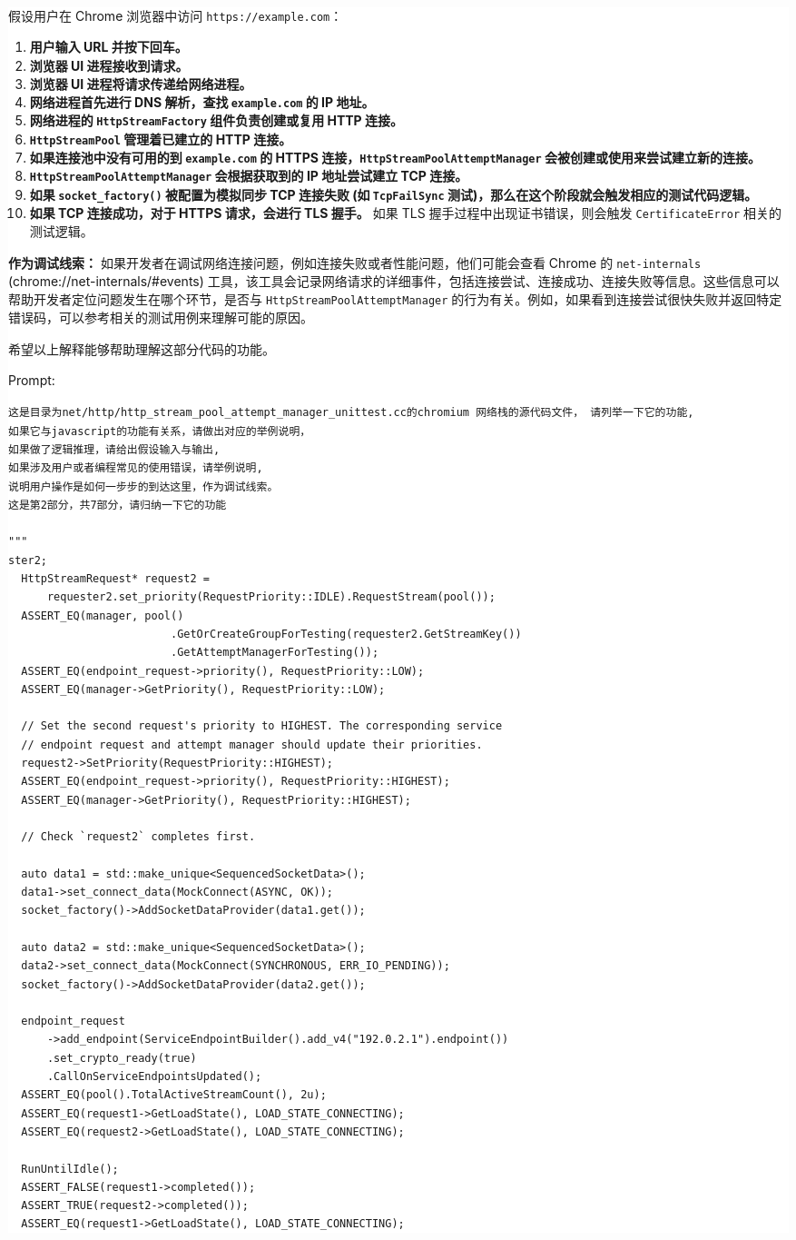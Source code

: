 假设用户在 Chrome 浏览器中访问 `https://example.com`：

1. **用户输入 URL 并按下回车。**
2. **浏览器 UI 进程接收到请求。**
3. **浏览器 UI 进程将请求传递给网络进程。**
4. **网络进程首先进行 DNS 解析，查找 `example.com` 的 IP 地址。**
5. **网络进程的 `HttpStreamFactory` 组件负责创建或复用 HTTP 连接。**
6. **`HttpStreamPool` 管理着已建立的 HTTP 连接。**
7. **如果连接池中没有可用的到 `example.com` 的 HTTPS 连接，`HttpStreamPoolAttemptManager` 会被创建或使用来尝试建立新的连接。**
8. **`HttpStreamPoolAttemptManager` 会根据获取到的 IP 地址尝试建立 TCP 连接。**
9. **如果 `socket_factory()` 被配置为模拟同步 TCP 连接失败 (如 `TcpFailSync` 测试)，那么在这个阶段就会触发相应的测试代码逻辑。**
10. **如果 TCP 连接成功，对于 HTTPS 请求，会进行 TLS 握手。** 如果 TLS 握手过程中出现证书错误，则会触发 `CertificateError` 相关的测试逻辑。

**作为调试线索：** 如果开发者在调试网络连接问题，例如连接失败或者性能问题，他们可能会查看 Chrome 的 `net-internals` (chrome://net-internals/#events) 工具，该工具会记录网络请求的详细事件，包括连接尝试、连接成功、连接失败等信息。这些信息可以帮助开发者定位问题发生在哪个环节，是否与 `HttpStreamPoolAttemptManager` 的行为有关。例如，如果看到连接尝试很快失败并返回特定错误码，可以参考相关的测试用例来理解可能的原因。

希望以上解释能够帮助理解这部分代码的功能。

Prompt: 
```
这是目录为net/http/http_stream_pool_attempt_manager_unittest.cc的chromium 网络栈的源代码文件， 请列举一下它的功能, 
如果它与javascript的功能有关系，请做出对应的举例说明，
如果做了逻辑推理，请给出假设输入与输出,
如果涉及用户或者编程常见的使用错误，请举例说明,
说明用户操作是如何一步步的到达这里，作为调试线索。
这是第2部分，共7部分，请归纳一下它的功能

"""
ster2;
  HttpStreamRequest* request2 =
      requester2.set_priority(RequestPriority::IDLE).RequestStream(pool());
  ASSERT_EQ(manager, pool()
                         .GetOrCreateGroupForTesting(requester2.GetStreamKey())
                         .GetAttemptManagerForTesting());
  ASSERT_EQ(endpoint_request->priority(), RequestPriority::LOW);
  ASSERT_EQ(manager->GetPriority(), RequestPriority::LOW);

  // Set the second request's priority to HIGHEST. The corresponding service
  // endpoint request and attempt manager should update their priorities.
  request2->SetPriority(RequestPriority::HIGHEST);
  ASSERT_EQ(endpoint_request->priority(), RequestPriority::HIGHEST);
  ASSERT_EQ(manager->GetPriority(), RequestPriority::HIGHEST);

  // Check `request2` completes first.

  auto data1 = std::make_unique<SequencedSocketData>();
  data1->set_connect_data(MockConnect(ASYNC, OK));
  socket_factory()->AddSocketDataProvider(data1.get());

  auto data2 = std::make_unique<SequencedSocketData>();
  data2->set_connect_data(MockConnect(SYNCHRONOUS, ERR_IO_PENDING));
  socket_factory()->AddSocketDataProvider(data2.get());

  endpoint_request
      ->add_endpoint(ServiceEndpointBuilder().add_v4("192.0.2.1").endpoint())
      .set_crypto_ready(true)
      .CallOnServiceEndpointsUpdated();
  ASSERT_EQ(pool().TotalActiveStreamCount(), 2u);
  ASSERT_EQ(request1->GetLoadState(), LOAD_STATE_CONNECTING);
  ASSERT_EQ(request2->GetLoadState(), LOAD_STATE_CONNECTING);

  RunUntilIdle();
  ASSERT_FALSE(request1->completed());
  ASSERT_TRUE(request2->completed());
  ASSERT_EQ(request1->GetLoadState(), LOAD_STATE_CONNECTING);
```
